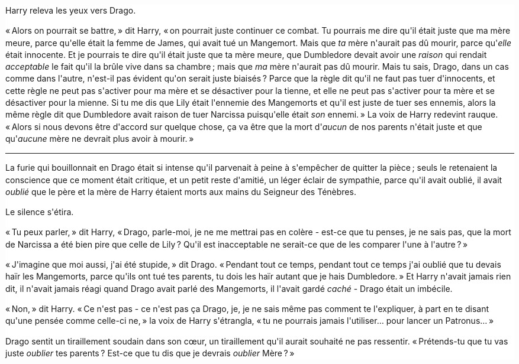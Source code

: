 Harry releva les yeux vers Drago.

« Alors on pourrait se battre, » dit Harry, « on pourrait juste continuer
ce combat. Tu pourrais me dire qu'il était juste que ma mère meure,
parce qu'elle était la femme de James, qui avait tué un Mangemort. Mais
que *ta* mère n'aurait pas dû mourir, parce qu'*elle* était innocente.
Et je pourrais te dire qu'il était juste que ta mère meure, que
Dumbledore devait avoir une *raison* qui rendait *acceptable* le fait
qu'il la brûle vive dans sa chambre ; mais que *ma* mère n'aurait pas dû
mourir. Mais tu sais, Drago, dans un cas comme dans l'autre, n'est-il
pas évident qu'on serait juste biaisés ? Parce que la règle dit qu'il ne
faut pas tuer d'innocents, et cette règle ne peut pas s'activer pour ma
mère et se désactiver pour la tienne, et elle ne peut pas s'activer pour
ta mère et se désactiver pour la mienne. Si tu me dis que Lily était
l'ennemie des Mangemorts et qu'il est juste de tuer ses ennemis, alors
la même règle dit que Dumbledore avait raison de tuer Narcissa
puisqu'elle était *son* ennemi. » La voix de Harry redevint rauque.
« Alors si nous devons être d'accord sur quelque chose, ça va être que la
mort d'*aucun* de nos parents n'était juste et que qu'*aucune* mère ne
devrait plus avoir à mourir. »



------------------------------------------------------------------------



La furie qui bouillonnait en Drago était si intense qu'il parvenait à
peine à s'empêcher de quitter la pièce ; seuls le retenaient la
conscience que ce moment était critique, et un petit reste d'amitié, un
léger éclair de sympathie, parce qu'il avait oublié, il avait *oublié*
que le père et la mère de Harry étaient morts aux mains du Seigneur des
Ténèbres.

Le silence s'étira.

« Tu peux parler, » dit Harry, « Drago, parle-moi, je ne me mettrai pas en
colère - est-ce que tu penses, je ne sais pas, que la mort de Narcissa a
été bien pire que celle de Lily ? Qu'il est inacceptable ne serait-ce
que de les comparer l'une à l'autre ? »

« J'imagine que moi aussi, j'ai été stupide, » dit Drago. « Pendant tout ce
temps, pendant tout ce temps j'ai oublié que tu devais haïr les
Mangemorts, parce qu'ils ont tué tes parents, tu dois les haïr autant
que je hais Dumbledore. » Et Harry n'avait jamais rien dit, il n'avait
jamais réagi quand Drago avait parlé des Mangemorts, il l'avait gardé
*caché* - Drago était un imbécile.

« Non, » dit Harry. « Ce n'est pas - ce n'est pas ça Drago, je, je ne sais
même pas comment te l'expliquer, à part en te disant qu'une pensée comme
celle-ci ne, » la voix de Harry s'étrangla, « tu ne pourrais jamais
l'utiliser… pour lancer un Patronus… »

Drago sentit un tiraillement soudain dans son cœur, un tiraillement
qu'il aurait souhaité ne pas ressentir. « Prétends-tu que tu vas juste
*oublier* tes parents ? Est-ce que tu dis que je devrais *oublier*
Mère ? »

